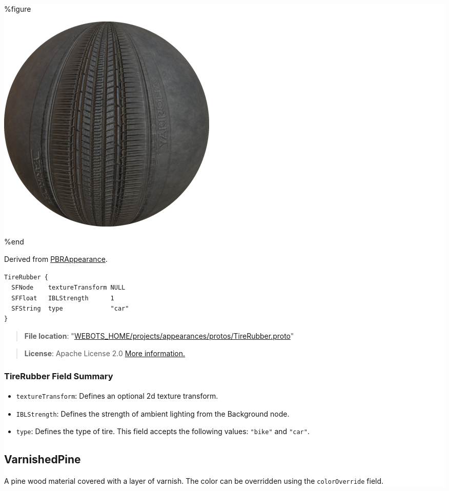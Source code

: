 %figure

![TireRubber](images/appearances/TireRubber.thumbnail.png)

%end

Derived from [PBRAppearance](../reference/pbrappearance.md).

```
TireRubber {
  SFNode    textureTransform NULL
  SFFloat   IBLStrength      1
  SFString  type             "car"
}
```

> **File location**: "[WEBOTS\_HOME/projects/appearances/protos/TireRubber.proto](https://github.com/cyberbotics/webots/tree/master/projects/appearances/protos/TireRubber.proto)"

> **License**: Apache License 2.0
[More information.](http://www.apache.org/licenses/LICENSE-2.0)

### TireRubber Field Summary

- `textureTransform`: Defines an optional 2d texture transform.

- `IBLStrength`: Defines the strength of ambient lighting from the Background node.

- `type`: Defines the type of tire. This field accepts the following values: `"bike"` and `"car"`.

## VarnishedPine

A pine wood material covered with a layer of varnish. The color can be overridden using the `colorOverride` field.
